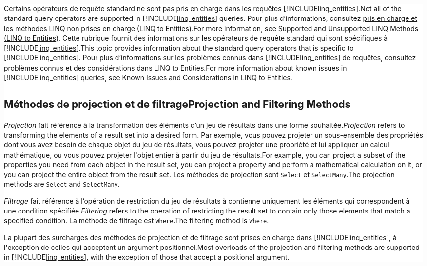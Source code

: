  <span data-ttu-id="e2fff-112">Certains opérateurs de requête standard ne sont pas pris en charge dans les requêtes [!INCLUDE[linq_entities](../../../../../../includes/linq-entities-md.md)].</span><span class="sxs-lookup"><span data-stu-id="e2fff-112">Not all of the standard query operators are supported in [!INCLUDE[linq_entities](../../../../../../includes/linq-entities-md.md)] queries.</span></span> <span data-ttu-id="e2fff-113">Pour plus d’informations, consultez [pris en charge et les méthodes LINQ non prises en charge (LINQ to Entities)](../../../../../../docs/framework/data/adonet/ef/language-reference/supported-and-unsupported-linq-methods-linq-to-entities.md).</span><span class="sxs-lookup"><span data-stu-id="e2fff-113">For more information, see [Supported and Unsupported LINQ Methods (LINQ to Entities)](../../../../../../docs/framework/data/adonet/ef/language-reference/supported-and-unsupported-linq-methods-linq-to-entities.md).</span></span> <span data-ttu-id="e2fff-114">Cette rubrique fournit des informations sur les opérateurs de requête standard qui sont spécifiques à [!INCLUDE[linq_entities](../../../../../../includes/linq-entities-md.md)].</span><span class="sxs-lookup"><span data-stu-id="e2fff-114">This topic provides information about the standard query operators that is specific to [!INCLUDE[linq_entities](../../../../../../includes/linq-entities-md.md)].</span></span> <span data-ttu-id="e2fff-115">Pour plus d’informations sur les problèmes connus dans [!INCLUDE[linq_entities](../../../../../../includes/linq-entities-md.md)] de requêtes, consultez [problèmes connus et des considérations dans LINQ to Entities](../../../../../../docs/framework/data/adonet/ef/language-reference/known-issues-and-considerations-in-linq-to-entities.md).</span><span class="sxs-lookup"><span data-stu-id="e2fff-115">For more information about known issues in [!INCLUDE[linq_entities](../../../../../../includes/linq-entities-md.md)] queries, see [Known Issues and Considerations in LINQ to Entities](../../../../../../docs/framework/data/adonet/ef/language-reference/known-issues-and-considerations-in-linq-to-entities.md).</span></span>  
  
## <a name="projection-and-filtering-methods"></a><span data-ttu-id="e2fff-116">Méthodes de projection et de filtrage</span><span class="sxs-lookup"><span data-stu-id="e2fff-116">Projection and Filtering Methods</span></span>  
 <span data-ttu-id="e2fff-117">*Projection* fait référence à la transformation des éléments d’un jeu de résultats dans une forme souhaitée.</span><span class="sxs-lookup"><span data-stu-id="e2fff-117">*Projection* refers to transforming the elements of a result set into a desired form.</span></span> <span data-ttu-id="e2fff-118">Par exemple, vous pouvez projeter un sous-ensemble des propriétés dont vous avez besoin de chaque objet du jeu de résultats, vous pouvez projeter une propriété et lui appliquer un calcul mathématique, ou vous pouvez projeter l'objet entier à partir du jeu de résultats.</span><span class="sxs-lookup"><span data-stu-id="e2fff-118">For example, you can project a subset of the properties you need from each object in the result set, you can project a property and perform a mathematical calculation on it, or you can project the entire object from the result set.</span></span> <span data-ttu-id="e2fff-119">Les méthodes de projection sont `Select` et `SelectMany`.</span><span class="sxs-lookup"><span data-stu-id="e2fff-119">The projection methods are `Select` and `SelectMany`.</span></span>  
  
 <span data-ttu-id="e2fff-120">*Filtrage* fait référence à l’opération de restriction du jeu de résultats à contienne uniquement les éléments qui correspondent à une condition spécifiée.</span><span class="sxs-lookup"><span data-stu-id="e2fff-120">*Filtering* refers to the operation of restricting the result set to contain only those elements that match a specified condition.</span></span> <span data-ttu-id="e2fff-121">La méthode de filtrage est `Where`.</span><span class="sxs-lookup"><span data-stu-id="e2fff-121">The filtering method is `Where`.</span></span>  
  
 <span data-ttu-id="e2fff-122">La plupart des surcharges des méthodes de projection et de filtrage sont prises en charge dans [!INCLUDE[linq_entities](../../../../../../includes/linq-entities-md.md)], à l'exception de celles qui acceptent un argument positionnel.</span><span class="sxs-lookup"><span data-stu-id="e2fff-122">Most overloads of the projection and filtering methods are supported in [!INCLUDE[linq_entities](../../../../../../includes/linq-entities-md.md)], with the exception of those that accept a positional argument.</span></span>  
  